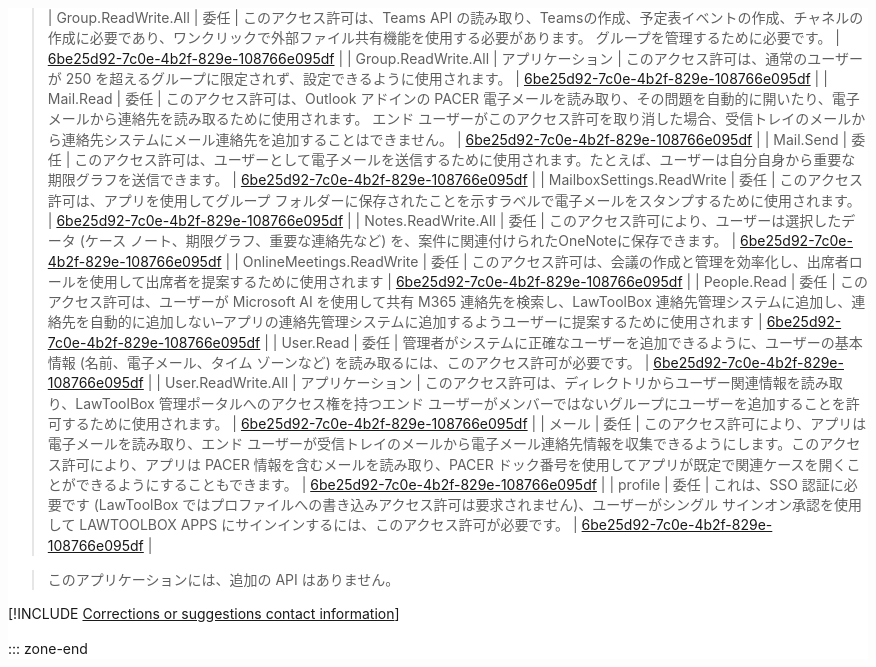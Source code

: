 >| Group.ReadWrite.All | 委任 | このアクセス許可は、Teams API の読み取り、Teamsの作成、予定表イベントの作成、チャネルの作成に必要であり、ワンクリックで外部ファイル共有機能を使用する必要があります。  グループを管理するために必要です。 | [6be25d92-7c0e-4b2f-829e-108766e095df](/microsoft-365-app-certification/azure/6be25d92-7c0e-4b2f-829e-108766e095df) |
>| Group.ReadWrite.All | アプリケーション | このアクセス許可は、通常のユーザーが 250 を超えるグループに限定されず、設定できるように使用されます。 | [6be25d92-7c0e-4b2f-829e-108766e095df](/microsoft-365-app-certification/azure/6be25d92-7c0e-4b2f-829e-108766e095df) |
>| Mail.Read | 委任 | このアクセス許可は、Outlook アドインの PACER 電子メールを読み取り、その問題を自動的に開いたり、電子メールから連絡先を読み取るために使用されます。  エンド ユーザーがこのアクセス許可を取り消した場合、受信トレイのメールから連絡先システムにメール連絡先を追加することはできません。 | [6be25d92-7c0e-4b2f-829e-108766e095df](/microsoft-365-app-certification/azure/6be25d92-7c0e-4b2f-829e-108766e095df) |
>| Mail.Send | 委任 | このアクセス許可は、ユーザーとして電子メールを送信するために使用されます。たとえば、ユーザーは自分自身から重要な期限グラフを送信できます。 | [6be25d92-7c0e-4b2f-829e-108766e095df](/microsoft-365-app-certification/azure/6be25d92-7c0e-4b2f-829e-108766e095df) |
>| MailboxSettings.ReadWrite | 委任 | このアクセス許可は、アプリを使用してグループ フォルダーに保存されたことを示すラベルで電子メールをスタンプするために使用されます。 | [6be25d92-7c0e-4b2f-829e-108766e095df](/microsoft-365-app-certification/azure/6be25d92-7c0e-4b2f-829e-108766e095df) |
>| Notes.ReadWrite.All | 委任 | このアクセス許可により、ユーザーは選択したデータ (ケース ノート、期限グラフ、重要な連絡先など) を、案件に関連付けられたOneNoteに保存できます。 | [6be25d92-7c0e-4b2f-829e-108766e095df](/microsoft-365-app-certification/azure/6be25d92-7c0e-4b2f-829e-108766e095df) |
>| OnlineMeetings.ReadWrite | 委任 | このアクセス許可は、会議の作成と管理を効率化し、出席者ロールを使用して出席者を提案するために使用されます | [6be25d92-7c0e-4b2f-829e-108766e095df](/microsoft-365-app-certification/azure/6be25d92-7c0e-4b2f-829e-108766e095df) |
>| People.Read | 委任 | このアクセス許可は、ユーザーが Microsoft AI を使用して共有 M365 連絡先を検索し、LawToolBox 連絡先管理システムに追加し、連絡先を自動的に追加しない&#8211;アプリの連絡先管理システムに追加するようユーザーに提案するために使用されます | [6be25d92-7c0e-4b2f-829e-108766e095df](/microsoft-365-app-certification/azure/6be25d92-7c0e-4b2f-829e-108766e095df) |
>| User.Read | 委任 | 管理者がシステムに正確なユーザーを追加できるように、ユーザーの基本情報 (名前、電子メール、タイム ゾーンなど) を読み取るには、このアクセス許可が必要です。 | [6be25d92-7c0e-4b2f-829e-108766e095df](/microsoft-365-app-certification/azure/6be25d92-7c0e-4b2f-829e-108766e095df) |
>| User.ReadWrite.All | アプリケーション | このアクセス許可は、ディレクトリからユーザー関連情報を読み取り、LawToolBox 管理ポータルへのアクセス権を持つエンド ユーザーがメンバーではないグループにユーザーを追加することを許可するために使用されます。 | [6be25d92-7c0e-4b2f-829e-108766e095df](/microsoft-365-app-certification/azure/6be25d92-7c0e-4b2f-829e-108766e095df) |
>| メール | 委任 | このアクセス許可により、アプリは電子メールを読み取り、エンド ユーザーが受信トレイのメールから電子メール連絡先情報を収集できるようにします。このアクセス許可により、アプリは PACER 情報を含むメールを読み取り、PACER ドック番号を使用してアプリが既定で関連ケースを開くことができるようにすることもできます。 | [6be25d92-7c0e-4b2f-829e-108766e095df](/microsoft-365-app-certification/azure/6be25d92-7c0e-4b2f-829e-108766e095df) |
>| profile | 委任 | これは、SSO 認証に必要です (LawToolBox ではプロファイルへの書き込みアクセス許可は要求されません)、ユーザーがシングル サインオン承認を使用して LAWTOOLBOX APPS にサインインするには、このアクセス許可が必要です。 | [6be25d92-7c0e-4b2f-829e-108766e095df](/microsoft-365-app-certification/azure/6be25d92-7c0e-4b2f-829e-108766e095df) |

>このアプリケーションには、追加の API はありません。

[!INCLUDE [Corrections or suggestions contact information](../includes/corrections-or-suggestions.md)]

::: zone-end

